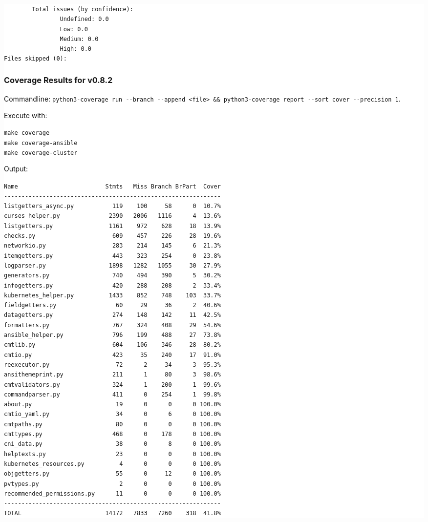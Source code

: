 ```
        Total issues (by confidence):
                Undefined: 0.0
                Low: 0.0
                Medium: 0.0
                High: 0.0
Files skipped (0):
```

### Coverage Results for v0.8.2

Commandline: `python3-coverage run --branch --append <file> && python3-coverage report --sort cover --precision 1`.

Execute with:

```
make coverage
make coverage-ansible
make coverage-cluster
```

Output:

```
Name                         Stmts   Miss Branch BrPart  Cover
--------------------------------------------------------------
listgetters_async.py           119    100     58      0  10.7%
curses_helper.py              2390   2006   1116      4  13.6%
listgetters.py                1161    972    628     18  13.9%
checks.py                      609    457    226     28  19.6%
networkio.py                   283    214    145      6  21.3%
itemgetters.py                 443    323    254      0  23.8%
logparser.py                  1898   1282   1055     30  27.9%
generators.py                  740    494    390      5  30.2%
infogetters.py                 420    288    208      2  33.4%
kubernetes_helper.py          1433    852    748    103  33.7%
fieldgetters.py                 60     29     36      2  40.6%
datagetters.py                 274    148    142     11  42.5%
formatters.py                  767    324    408     29  54.6%
ansible_helper.py              796    199    488     27  73.8%
cmtlib.py                      604    106    346     28  80.2%
cmtio.py                       423     35    240     17  91.0%
reexecutor.py                   72      2     34      3  95.3%
ansithemeprint.py              211      1     80      3  98.6%
cmtvalidators.py               324      1    200      1  99.6%
commandparser.py               411      0    254      1  99.8%
about.py                        19      0      0      0 100.0%
cmtio_yaml.py                   34      0      6      0 100.0%
cmtpaths.py                     80      0      0      0 100.0%
cmttypes.py                    468      0    178      0 100.0%
cni_data.py                     38      0      8      0 100.0%
helptexts.py                    23      0      0      0 100.0%
kubernetes_resources.py          4      0      0      0 100.0%
objgetters.py                   55      0     12      0 100.0%
pvtypes.py                       2      0      0      0 100.0%
recommended_permissions.py      11      0      0      0 100.0%
--------------------------------------------------------------
TOTAL                        14172   7833   7260    318  41.8%
```
